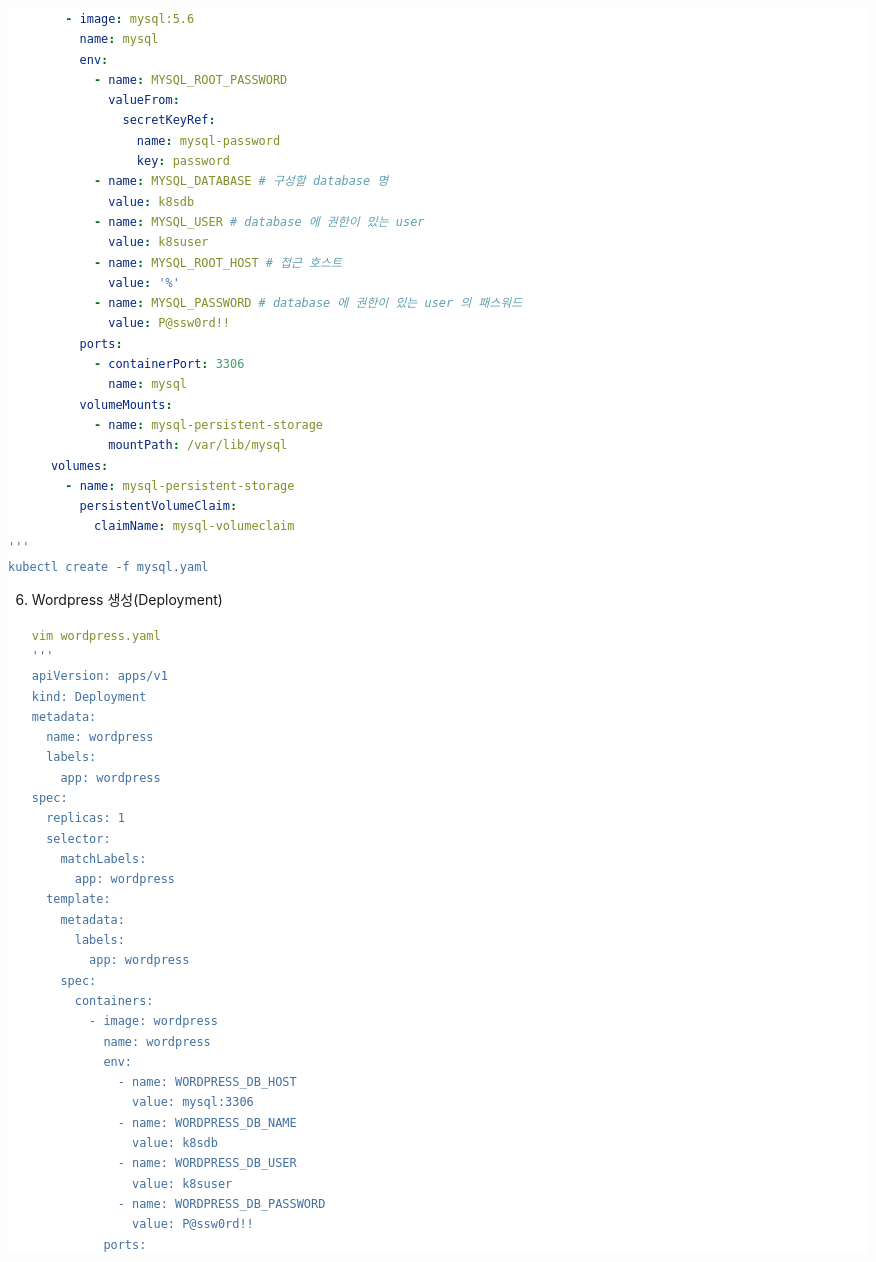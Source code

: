    ```yaml
           - image: mysql:5.6
             name: mysql
             env:
               - name: MYSQL_ROOT_PASSWORD
                 valueFrom:
                   secretKeyRef:
                     name: mysql-password
                     key: password
               - name: MYSQL_DATABASE # 구성할 database 명
                 value: k8sdb
               - name: MYSQL_USER # database 에 권한이 있는 user
                 value: k8suser
               - name: MYSQL_ROOT_HOST # 접근 호스트
                 value: '%'
               - name: MYSQL_PASSWORD # database 에 권한이 있는 user 의 패스워드
                 value: P@ssw0rd!!
             ports:
               - containerPort: 3306
                 name: mysql
             volumeMounts:
               - name: mysql-persistent-storage
                 mountPath: /var/lib/mysql
         volumes:
           - name: mysql-persistent-storage
             persistentVolumeClaim:
               claimName: mysql-volumeclaim
   '''
   kubectl create -f mysql.yaml
   ```

6. Wordpress 생성(Deployment)

   ```yaml
   vim wordpress.yaml
   '''
   apiVersion: apps/v1
   kind: Deployment
   metadata:
     name: wordpress
     labels:
       app: wordpress
   spec:
     replicas: 1
     selector:
       matchLabels:
         app: wordpress
     template:
       metadata:
         labels:
           app: wordpress
       spec:
         containers:
           - image: wordpress
             name: wordpress
             env:
               - name: WORDPRESS_DB_HOST
                 value: mysql:3306
               - name: WORDPRESS_DB_NAME
                 value: k8sdb
               - name: WORDPRESS_DB_USER
                 value: k8suser
               - name: WORDPRESS_DB_PASSWORD
                 value: P@ssw0rd!!
             ports:
   ```